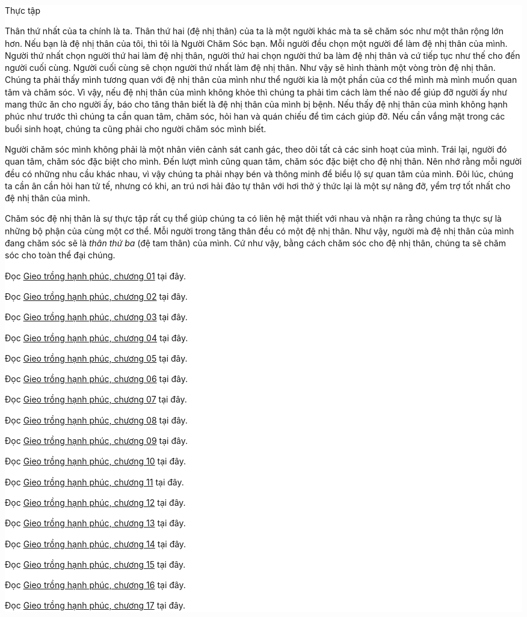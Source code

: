 Thực tập

Thân thứ nhất của ta chính là ta. Thân thứ hai (đệ nhị thân) của ta là một người khác mà ta sẽ chăm sóc như một thân rộng lớn hơn. Nếu bạn là đệ nhị thân của tôi, thì tôi là Người Chăm Sóc bạn. Mỗi người đều chọn một người để làm đệ nhị thân của mình. Người thứ nhất chọn người thứ hai làm đệ nhị thân, người thứ hai chọn người thứ ba làm đệ nhị thân và cứ tiếp tục như thế cho đến người cuối cùng. Người cuối cùng sẽ chọn người thứ nhất làm đệ nhị thân. Như vậy sẽ hình thành một vòng tròn đệ nhị thân. Chúng ta phải thấy mình tương quan với đệ nhị thân của mình như thể người kia là một phần của cơ thể mình mà mình muốn quan tâm và chăm sóc. Vì vậy, nếu đệ nhị thân của mình không khỏe thì chúng ta phải tìm cách làm thế nào để giúp đỡ người ấy như mang thức ăn cho người ấy, báo cho tăng thân biết là đệ nhị thân của mình bị bệnh. Nếu thấy đệ nhị thân của mình không hạnh phúc như trước thì chúng ta cần quan tâm, chăm sóc, hỏi han và quán chiếu để tìm cách giúp đỡ. Nếu cần vắng mặt trong các buổi sinh hoạt, chúng ta cũng phải cho người chăm sóc mình biết.

Người chăm sóc mình không phải là một nhân viên cảnh sát canh gác, theo dõi tất cả các sinh hoạt của mình. Trái lại, người đó quan tâm, chăm sóc đặc biệt cho mình. Đến lượt mình cũng quan tâm, chăm sóc đặc biệt cho đệ nhị thân. Nên nhớ rằng mỗi người đều có những nhu cầu khác nhau, vì vậy chúng ta phải nhạy bén và thông minh để biểu lộ sự quan tâm của mình. Đôi lúc, chúng ta cần ân cần hỏi han tử tế, nhưng có khi, an trú nơi hải đảo tự thân với hơi thở ý thức lại là một sự nâng đỡ, yểm trợ tốt nhất cho đệ nhị thân của mình.

Chăm sóc đệ nhị thân là sự thực tập rất cụ thể giúp chúng ta có liên hệ mật thiết với nhau và nhận ra rằng chúng ta thực sự là những bộ phận của cùng một cơ thể. Mỗi người trong tăng thân đều có một đệ nhị thân. Như vậy, người mà đệ nhị thân của mình đang chăm sóc sẽ là _thân thứ ba_ (đệ tam thân) của mình. Cứ như vậy, bằng cách chăm sóc cho đệ nhị thân, chúng ta sẽ chăm sóc cho toàn thể đại chúng.

Đọc [Gieo trồng hạnh phúc, chương 01](/article/gieo-trong-hanh-phuc-chuong-01) tại đây.

Đọc [Gieo trồng hạnh phúc, chương 02](/article/gieo-trong-hanh-phuc-chuong-02) tại đây.

Đọc [Gieo trồng hạnh phúc, chương 03](/article/gieo-trong-hanh-phuc-chuong-03) tại đây.

Đọc [Gieo trồng hạnh phúc, chương 04](/article/gieo-trong-hanh-phuc-chuong-04) tại đây.

Đọc [Gieo trồng hạnh phúc, chương 05](/article/gieo-trong-hanh-phuc-chuong-05) tại đây.

Đọc [Gieo trồng hạnh phúc, chương 06](/article/gieo-trong-hanh-phuc-chuong-06) tại đây.

Đọc [Gieo trồng hạnh phúc, chương 07](/article/gieo-trong-hanh-phuc-chuong-07) tại đây.

Đọc [Gieo trồng hạnh phúc, chương 08](/article/gieo-trong-hanh-phuc-chuong-08) tại đây.

Đọc [Gieo trồng hạnh phúc, chương 09](/article/gieo-trong-hanh-phuc-chuong-09) tại đây.

Đọc [Gieo trồng hạnh phúc, chương 10](/article/gieo-trong-hanh-phuc-chuong-10) tại đây.

Đọc [Gieo trồng hạnh phúc, chương 11](/article/gieo-trong-hanh-phuc-chuong-11) tại đây.

Đọc [Gieo trồng hạnh phúc, chương 12](/article/gieo-trong-hanh-phuc-chuong-12) tại đây.

Đọc [Gieo trồng hạnh phúc, chương 13](/article/gieo-trong-hanh-phuc-chuong-13) tại đây.

Đọc [Gieo trồng hạnh phúc, chương 14](/article/gieo-trong-hanh-phuc-chuong-14) tại đây.

Đọc [Gieo trồng hạnh phúc, chương 15](/article/gieo-trong-hanh-phuc-chuong-15) tại đây.

Đọc [Gieo trồng hạnh phúc, chương 16](/article/gieo-trong-hanh-phuc-chuong-16) tại đây.

Đọc [Gieo trồng hạnh phúc, chương 17](/article/gieo-trong-hanh-phuc-chuong-17) tại đây.

